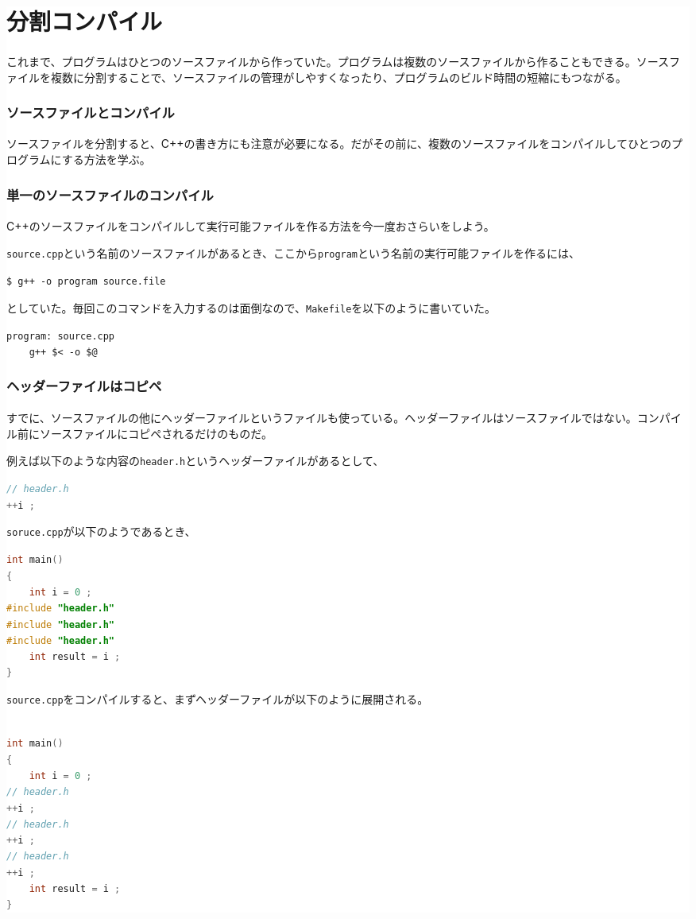 # 分割コンパイル

これまで、プログラムはひとつのソースファイルから作っていた。プログラムは複数のソースファイルから作ることもできる。ソースファイルを複数に分割することで、ソースファイルの管理がしやすくなったり、プログラムのビルド時間の短縮にもつながる。


### ソースファイルとコンパイル

ソースファイルを分割すると、C++の書き方にも注意が必要になる。だがその前に、複数のソースファイルをコンパイルしてひとつのプログラムにする方法を学ぶ。

### 単一のソースファイルのコンパイル

C++のソースファイルをコンパイルして実行可能ファイルを作る方法を今一度おさらいをしよう。

`source.cpp`という名前のソースファイルがあるとき、ここから`program`という名前の実行可能ファイルを作るには、

~~~
$ g++ -o program source.file
~~~

としていた。毎回このコマンドを入力するのは面倒なので、`Makefile`を以下のように書いていた。

~~~
program: source.cpp
	g++ $< -o $@
~~~

### ヘッダーファイルはコピペ

すでに、ソースファイルの他にヘッダーファイルというファイルも使っている。ヘッダーファイルはソースファイルではない。コンパイル前にソースファイルにコピペされるだけのものだ。

例えば以下のような内容の`header.h`というヘッダーファイルがあるとして、

~~~c++
// header.h
++i ;
~~~

`soruce.cpp`が以下のようであるとき、

~~~c++
int main()
{
    int i = 0 ;
#include "header.h"
#include "header.h"
#include "header.h"
    int result = i ;
}
~~~

`source.cpp`をコンパイルすると、まずヘッダーファイルが以下のように展開される。

~~~c++

int main()
{
    int i = 0 ;
// header.h
++i ;
// header.h
++i ;
// header.h
++i ;
    int result = i ;
}
~~~

